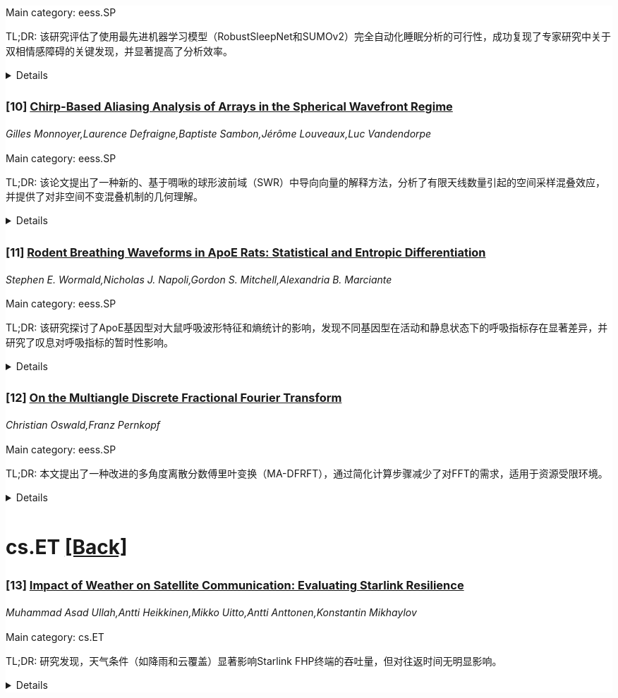 Main category: eess.SP

TL;DR: 该研究评估了使用最先进机器学习模型（RobustSleepNet和SUMOv2）完全自动化睡眠分析的可行性，成功复现了专家研究中关于双相情感障碍的关键发现，并显著提高了分析效率。


<details><summary>Details</summary></details>


### [10] [Chirp-Based Aliasing Analysis of Arrays in the Spherical Wavefront Regime](https://arxiv.org/abs/2505.05378)
*Gilles Monnoyer,Laurence Defraigne,Baptiste Sambon,Jérôme Louveaux,Luc Vandendorpe*

Main category: eess.SP

TL;DR: 该论文提出了一种新的、基于啁啾的球形波前域（SWR）中导向向量的解释方法，分析了有限天线数量引起的空间采样混叠效应，并提供了对非空间不变混叠机制的几何理解。


<details><summary>Details</summary></details>


### [11] [Rodent Breathing Waveforms in ApoE Rats: Statistical and Entropic Differentiation](https://arxiv.org/abs/2505.05387)
*Stephen E. Wormald,Nicholas J. Napoli,Gordon S. Mitchell,Alexandria B. Marciante*

Main category: eess.SP

TL;DR: 该研究探讨了ApoE基因型对大鼠呼吸波形特征和熵统计的影响，发现不同基因型在活动和静息状态下的呼吸指标存在显著差异，并研究了叹息对呼吸指标的暂时性影响。


<details><summary>Details</summary></details>


### [12] [On the Multiangle Discrete Fractional Fourier Transform](https://arxiv.org/abs/2505.05388)
*Christian Oswald,Franz Pernkopf*

Main category: eess.SP

TL;DR: 本文提出了一种改进的多角度离散分数傅里叶变换（MA-DFRFT），通过简化计算步骤减少了对FFT的需求，适用于资源受限环境。


<details><summary>Details</summary></details>


<div id='cs.ET'></div>

# cs.ET [[Back]](#toc)

### [13] [Impact of Weather on Satellite Communication: Evaluating Starlink Resilience](https://arxiv.org/abs/2505.04772)
*Muhammad Asad Ullah,Antti Heikkinen,Mikko Uitto,Antti Anttonen,Konstantin Mikhaylov*

Main category: cs.ET

TL;DR: 研究发现，天气条件（如降雨和云覆盖）显著影响Starlink FHP终端的吞吐量，但对往返时间无明显影响。


<details><summary>Details</summary></details>
